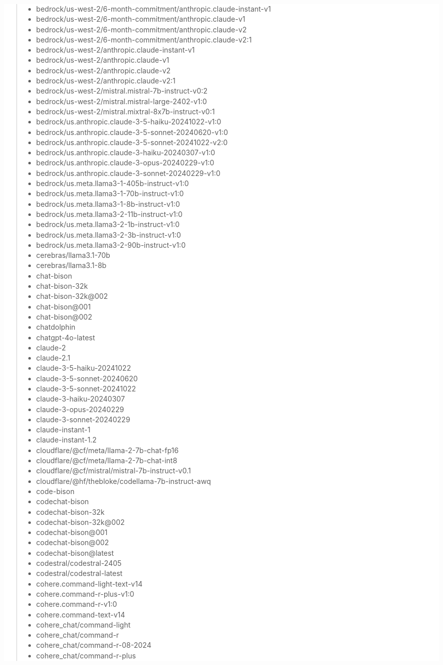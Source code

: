 > - bedrock/us-west-2/6-month-commitment/anthropic.claude-instant-v1  
> - bedrock/us-west-2/6-month-commitment/anthropic.claude-v1  
> - bedrock/us-west-2/6-month-commitment/anthropic.claude-v2  
> - bedrock/us-west-2/6-month-commitment/anthropic.claude-v2:1  
> - bedrock/us-west-2/anthropic.claude-instant-v1  
> - bedrock/us-west-2/anthropic.claude-v1  
> - bedrock/us-west-2/anthropic.claude-v2  
> - bedrock/us-west-2/anthropic.claude-v2:1  
> - bedrock/us-west-2/mistral.mistral-7b-instruct-v0:2  
> - bedrock/us-west-2/mistral.mistral-large-2402-v1:0  
> - bedrock/us-west-2/mistral.mixtral-8x7b-instruct-v0:1  
> - bedrock/us.anthropic.claude-3-5-haiku-20241022-v1:0  
> - bedrock/us.anthropic.claude-3-5-sonnet-20240620-v1:0  
> - bedrock/us.anthropic.claude-3-5-sonnet-20241022-v2:0  
> - bedrock/us.anthropic.claude-3-haiku-20240307-v1:0  
> - bedrock/us.anthropic.claude-3-opus-20240229-v1:0  
> - bedrock/us.anthropic.claude-3-sonnet-20240229-v1:0  
> - bedrock/us.meta.llama3-1-405b-instruct-v1:0  
> - bedrock/us.meta.llama3-1-70b-instruct-v1:0  
> - bedrock/us.meta.llama3-1-8b-instruct-v1:0  
> - bedrock/us.meta.llama3-2-11b-instruct-v1:0  
> - bedrock/us.meta.llama3-2-1b-instruct-v1:0  
> - bedrock/us.meta.llama3-2-3b-instruct-v1:0  
> - bedrock/us.meta.llama3-2-90b-instruct-v1:0  
> - cerebras/llama3.1-70b  
> - cerebras/llama3.1-8b  
> - chat-bison  
> - chat-bison-32k  
> - chat-bison-32k@002  
> - chat-bison@001  
> - chat-bison@002  
> - chatdolphin  
> - chatgpt-4o-latest  
> - claude-2  
> - claude-2.1  
> - claude-3-5-haiku-20241022  
> - claude-3-5-sonnet-20240620  
> - claude-3-5-sonnet-20241022  
> - claude-3-haiku-20240307  
> - claude-3-opus-20240229  
> - claude-3-sonnet-20240229  
> - claude-instant-1  
> - claude-instant-1.2  
> - cloudflare/@cf/meta/llama-2-7b-chat-fp16  
> - cloudflare/@cf/meta/llama-2-7b-chat-int8  
> - cloudflare/@cf/mistral/mistral-7b-instruct-v0.1  
> - cloudflare/@hf/thebloke/codellama-7b-instruct-awq  
> - code-bison  
> - codechat-bison  
> - codechat-bison-32k  
> - codechat-bison-32k@002  
> - codechat-bison@001  
> - codechat-bison@002  
> - codechat-bison@latest  
> - codestral/codestral-2405  
> - codestral/codestral-latest  
> - cohere.command-light-text-v14  
> - cohere.command-r-plus-v1:0  
> - cohere.command-r-v1:0  
> - cohere.command-text-v14  
> - cohere_chat/command-light  
> - cohere_chat/command-r  
> - cohere_chat/command-r-08-2024  
> - cohere_chat/command-r-plus  